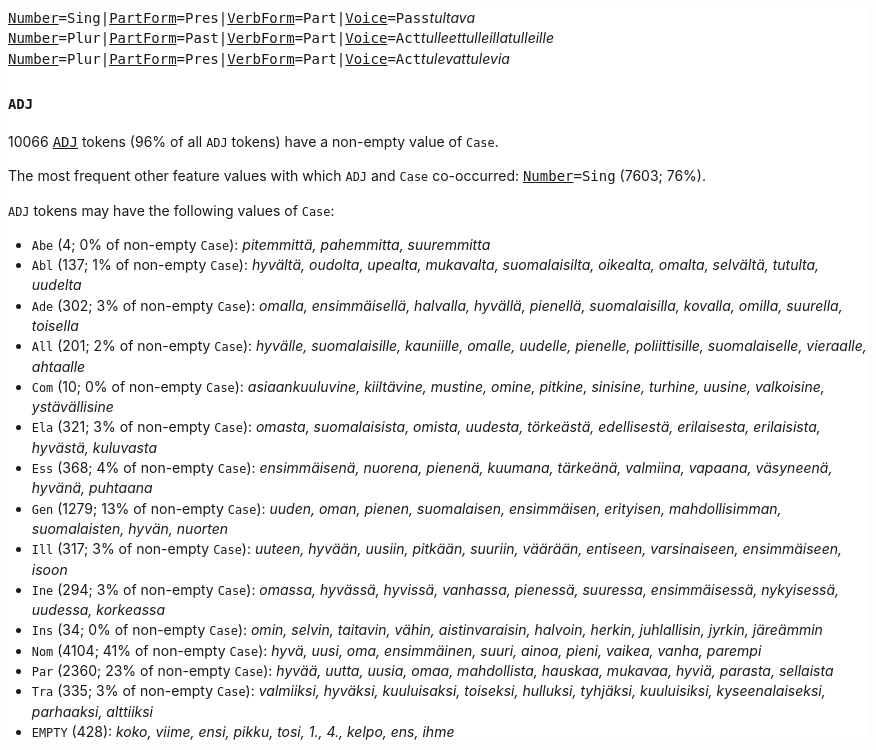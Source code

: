   <tr><td><tt><tt><a href="fi_ftb-feat-Number.html">Number</a></tt><tt>=Sing</tt>|<tt><a href="fi_ftb-feat-PartForm.html">PartForm</a></tt><tt>=Pres</tt>|<tt><a href="fi_ftb-feat-VerbForm.html">VerbForm</a></tt><tt>=Part</tt>|<tt><a href="fi_ftb-feat-Voice.html">Voice</a></tt><tt>=Pass</tt></tt></td><td><em>tultava</em></td><td></td><td></td><td></td><td></td><td></td><td></td><td></td><td></td><td></td><td></td><td></td><td></td></tr>
  <tr><td><tt><tt><a href="fi_ftb-feat-Number.html">Number</a></tt><tt>=Plur</tt>|<tt><a href="fi_ftb-feat-PartForm.html">PartForm</a></tt><tt>=Past</tt>|<tt><a href="fi_ftb-feat-VerbForm.html">VerbForm</a></tt><tt>=Part</tt>|<tt><a href="fi_ftb-feat-Voice.html">Voice</a></tt><tt>=Act</tt></tt></td><td><em>tulleet</em></td><td></td><td></td><td></td><td></td><td></td><td></td><td></td><td></td><td></td><td><em>tulleilla</em></td><td><em>tulleille</em></td><td></td></tr>
  <tr><td><tt><tt><a href="fi_ftb-feat-Number.html">Number</a></tt><tt>=Plur</tt>|<tt><a href="fi_ftb-feat-PartForm.html">PartForm</a></tt><tt>=Pres</tt>|<tt><a href="fi_ftb-feat-VerbForm.html">VerbForm</a></tt><tt>=Part</tt>|<tt><a href="fi_ftb-feat-Voice.html">Voice</a></tt><tt>=Act</tt></tt></td><td><em>tulevat</em></td><td></td><td></td><td><em>tulevia</em></td><td></td><td></td><td></td><td></td><td></td><td></td><td></td><td></td><td></td></tr>
</table>

### `ADJ`

10066 <tt><a href="fi_ftb-pos-ADJ.html">ADJ</a></tt> tokens (96% of all `ADJ` tokens) have a non-empty value of `Case`.

The most frequent other feature values with which `ADJ` and `Case` co-occurred: <tt><a href="fi_ftb-feat-Number.html">Number</a></tt><tt>=Sing</tt> (7603; 76%).

`ADJ` tokens may have the following values of `Case`:

* `Abe` (4; 0% of non-empty `Case`): <em>pitemmittä, pahemmitta, suuremmitta</em>
* `Abl` (137; 1% of non-empty `Case`): <em>hyvältä, oudolta, upealta, mukavalta, suomalaisilta, oikealta, omalta, selvältä, tutulta, uudelta</em>
* `Ade` (302; 3% of non-empty `Case`): <em>omalla, ensimmäisellä, halvalla, hyvällä, pienellä, suomalaisilla, kovalla, omilla, suurella, toisella</em>
* `All` (201; 2% of non-empty `Case`): <em>hyvälle, suomalaisille, kauniille, omalle, uudelle, pienelle, poliittisille, suomalaiselle, vieraalle, ahtaalle</em>
* `Com` (10; 0% of non-empty `Case`): <em>asiaankuuluvine, kiiltävine, mustine, omine, pitkine, sinisine, turhine, uusine, valkoisine, ystävällisine</em>
* `Ela` (321; 3% of non-empty `Case`): <em>omasta, suomalaisista, omista, uudesta, törkeästä, edellisestä, erilaisesta, erilaisista, hyvästä, kuluvasta</em>
* `Ess` (368; 4% of non-empty `Case`): <em>ensimmäisenä, nuorena, pienenä, kuumana, tärkeänä, valmiina, vapaana, väsyneenä, hyvänä, puhtaana</em>
* `Gen` (1279; 13% of non-empty `Case`): <em>uuden, oman, pienen, suomalaisen, ensimmäisen, erityisen, mahdollisimman, suomalaisten, hyvän, nuorten</em>
* `Ill` (317; 3% of non-empty `Case`): <em>uuteen, hyvään, uusiin, pitkään, suuriin, väärään, entiseen, varsinaiseen, ensimmäiseen, isoon</em>
* `Ine` (294; 3% of non-empty `Case`): <em>omassa, hyvässä, hyvissä, vanhassa, pienessä, suuressa, ensimmäisessä, nykyisessä, uudessa, korkeassa</em>
* `Ins` (34; 0% of non-empty `Case`): <em>omin, selvin, taitavin, vähin, aistinvaraisin, halvoin, herkin, juhlallisin, jyrkin, järeämmin</em>
* `Nom` (4104; 41% of non-empty `Case`): <em>hyvä, uusi, oma, ensimmäinen, suuri, ainoa, pieni, vaikea, vanha, parempi</em>
* `Par` (2360; 23% of non-empty `Case`): <em>hyvää, uutta, uusia, omaa, mahdollista, hauskaa, mukavaa, hyviä, parasta, sellaista</em>
* `Tra` (335; 3% of non-empty `Case`): <em>valmiiksi, hyväksi, kuuluisaksi, toiseksi, hulluksi, tyhjäksi, kuuluisiksi, kyseenalaiseksi, parhaaksi, alttiiksi</em>
* `EMPTY` (428): <em>koko, viime, ensi, pikku, tosi, 1., 4., kelpo, ens, ihme</em>
